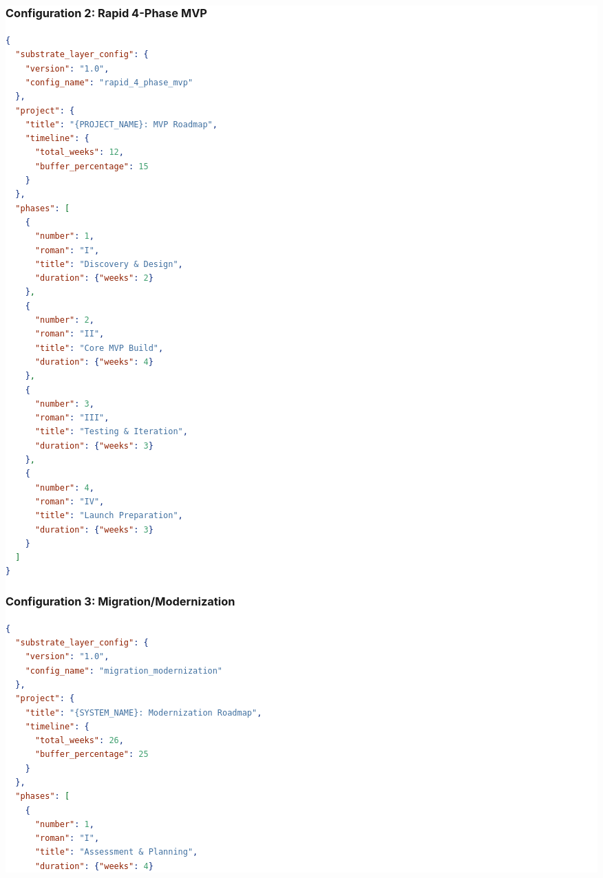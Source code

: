 ### Configuration 2: Rapid 4-Phase MVP
```json
{
  "substrate_layer_config": {
    "version": "1.0",
    "config_name": "rapid_4_phase_mvp"
  },
  "project": {
    "title": "{PROJECT_NAME}: MVP Roadmap",
    "timeline": {
      "total_weeks": 12,
      "buffer_percentage": 15
    }
  },
  "phases": [
    {
      "number": 1,
      "roman": "I",
      "title": "Discovery & Design",
      "duration": {"weeks": 2}
    },
    {
      "number": 2,
      "roman": "II",
      "title": "Core MVP Build",
      "duration": {"weeks": 4}
    },
    {
      "number": 3,
      "roman": "III",
      "title": "Testing & Iteration",
      "duration": {"weeks": 3}
    },
    {
      "number": 4,
      "roman": "IV",
      "title": "Launch Preparation",
      "duration": {"weeks": 3}
    }
  ]
}
```

### Configuration 3: Migration/Modernization
```json
{
  "substrate_layer_config": {
    "version": "1.0",
    "config_name": "migration_modernization"
  },
  "project": {
    "title": "{SYSTEM_NAME}: Modernization Roadmap",
    "timeline": {
      "total_weeks": 26,
      "buffer_percentage": 25
    }
  },
  "phases": [
    {
      "number": 1,
      "roman": "I",
      "title": "Assessment & Planning",
      "duration": {"weeks": 4}
```